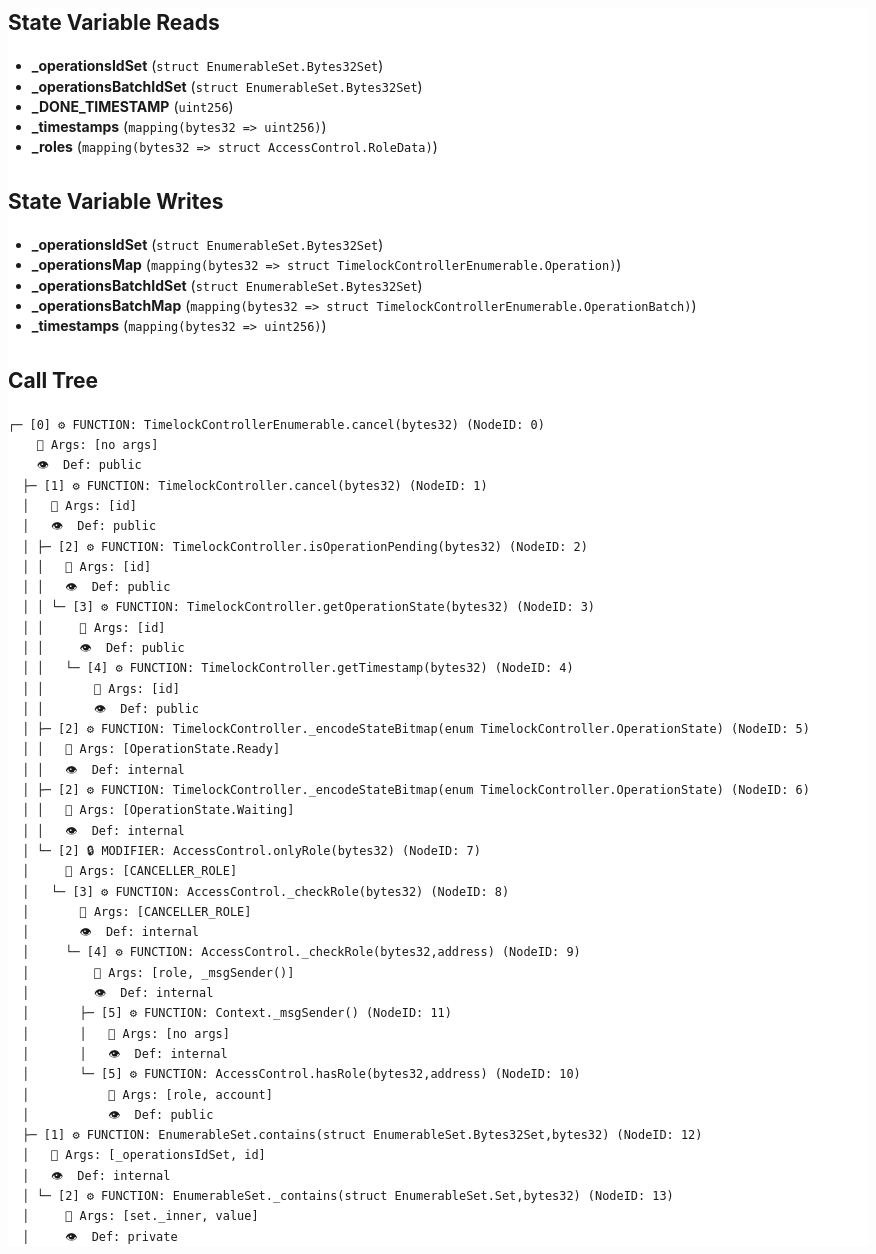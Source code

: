 ## State Variable Reads

- **_operationsIdSet** (`struct EnumerableSet.Bytes32Set`)
- **_operationsBatchIdSet** (`struct EnumerableSet.Bytes32Set`)
- **_DONE_TIMESTAMP** (`uint256`)
- **_timestamps** (`mapping(bytes32 => uint256)`)
- **_roles** (`mapping(bytes32 => struct AccessControl.RoleData)`)

## State Variable Writes

- **_operationsIdSet** (`struct EnumerableSet.Bytes32Set`)
- **_operationsMap** (`mapping(bytes32 => struct TimelockControllerEnumerable.Operation)`)
- **_operationsBatchIdSet** (`struct EnumerableSet.Bytes32Set`)
- **_operationsBatchMap** (`mapping(bytes32 => struct TimelockControllerEnumerable.OperationBatch)`)
- **_timestamps** (`mapping(bytes32 => uint256)`)

## Call Tree

```
┌─ [0] ⚙️ FUNCTION: TimelockControllerEnumerable.cancel(bytes32) (NodeID: 0)
    💬 Args: [no args]
    👁️  Def: public
  ├─ [1] ⚙️ FUNCTION: TimelockController.cancel(bytes32) (NodeID: 1)
  │   💬 Args: [id]
  │   👁️  Def: public
  │ ├─ [2] ⚙️ FUNCTION: TimelockController.isOperationPending(bytes32) (NodeID: 2)
  │ │   💬 Args: [id]
  │ │   👁️  Def: public
  │ │ └─ [3] ⚙️ FUNCTION: TimelockController.getOperationState(bytes32) (NodeID: 3)
  │ │     💬 Args: [id]
  │ │     👁️  Def: public
  │ │   └─ [4] ⚙️ FUNCTION: TimelockController.getTimestamp(bytes32) (NodeID: 4)
  │ │       💬 Args: [id]
  │ │       👁️  Def: public
  │ ├─ [2] ⚙️ FUNCTION: TimelockController._encodeStateBitmap(enum TimelockController.OperationState) (NodeID: 5)
  │ │   💬 Args: [OperationState.Ready]
  │ │   👁️  Def: internal
  │ ├─ [2] ⚙️ FUNCTION: TimelockController._encodeStateBitmap(enum TimelockController.OperationState) (NodeID: 6)
  │ │   💬 Args: [OperationState.Waiting]
  │ │   👁️  Def: internal
  │ └─ [2] 🔒 MODIFIER: AccessControl.onlyRole(bytes32) (NodeID: 7)
  │     💬 Args: [CANCELLER_ROLE]
  │   └─ [3] ⚙️ FUNCTION: AccessControl._checkRole(bytes32) (NodeID: 8)
  │       💬 Args: [CANCELLER_ROLE]
  │       👁️  Def: internal
  │     └─ [4] ⚙️ FUNCTION: AccessControl._checkRole(bytes32,address) (NodeID: 9)
  │         💬 Args: [role, _msgSender()]
  │         👁️  Def: internal
  │       ├─ [5] ⚙️ FUNCTION: Context._msgSender() (NodeID: 11)
  │       │   💬 Args: [no args]
  │       │   👁️  Def: internal
  │       └─ [5] ⚙️ FUNCTION: AccessControl.hasRole(bytes32,address) (NodeID: 10)
  │           💬 Args: [role, account]
  │           👁️  Def: public
  ├─ [1] ⚙️ FUNCTION: EnumerableSet.contains(struct EnumerableSet.Bytes32Set,bytes32) (NodeID: 12)
  │   💬 Args: [_operationsIdSet, id]
  │   👁️  Def: internal
  │ └─ [2] ⚙️ FUNCTION: EnumerableSet._contains(struct EnumerableSet.Set,bytes32) (NodeID: 13)
  │     💬 Args: [set._inner, value]
  │     👁️  Def: private
```